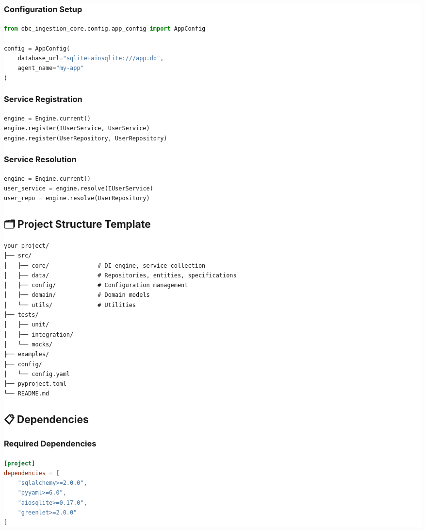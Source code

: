 ### Configuration Setup
```python
from obc_ingestion_core.config.app_config import AppConfig

config = AppConfig(
    database_url="sqlite+aiosqlite:///app.db",
    agent_name="my-app"
)
```

### Service Registration
```python
engine = Engine.current()
engine.register(IUserService, UserService)
engine.register(UserRepository, UserRepository)
```

### Service Resolution
```python
engine = Engine.current()
user_service = engine.resolve(IUserService)
user_repo = engine.resolve(UserRepository)
```

## 🗂️ Project Structure Template

```
your_project/
├── src/
│   ├── core/              # DI engine, service collection
│   ├── data/              # Repositories, entities, specifications
│   ├── config/            # Configuration management
│   ├── domain/            # Domain models
│   └── utils/             # Utilities
├── tests/
│   ├── unit/
│   ├── integration/
│   └── mocks/
├── examples/
├── config/
│   └── config.yaml
├── pyproject.toml
└── README.md
```

## 📋 Dependencies

### Required Dependencies
```toml
[project]
dependencies = [
    "sqlalchemy>=2.0.0",
    "pyyaml>=6.0",
    "aiosqlite>=0.17.0",
    "greenlet>=2.0.0"
]
```
